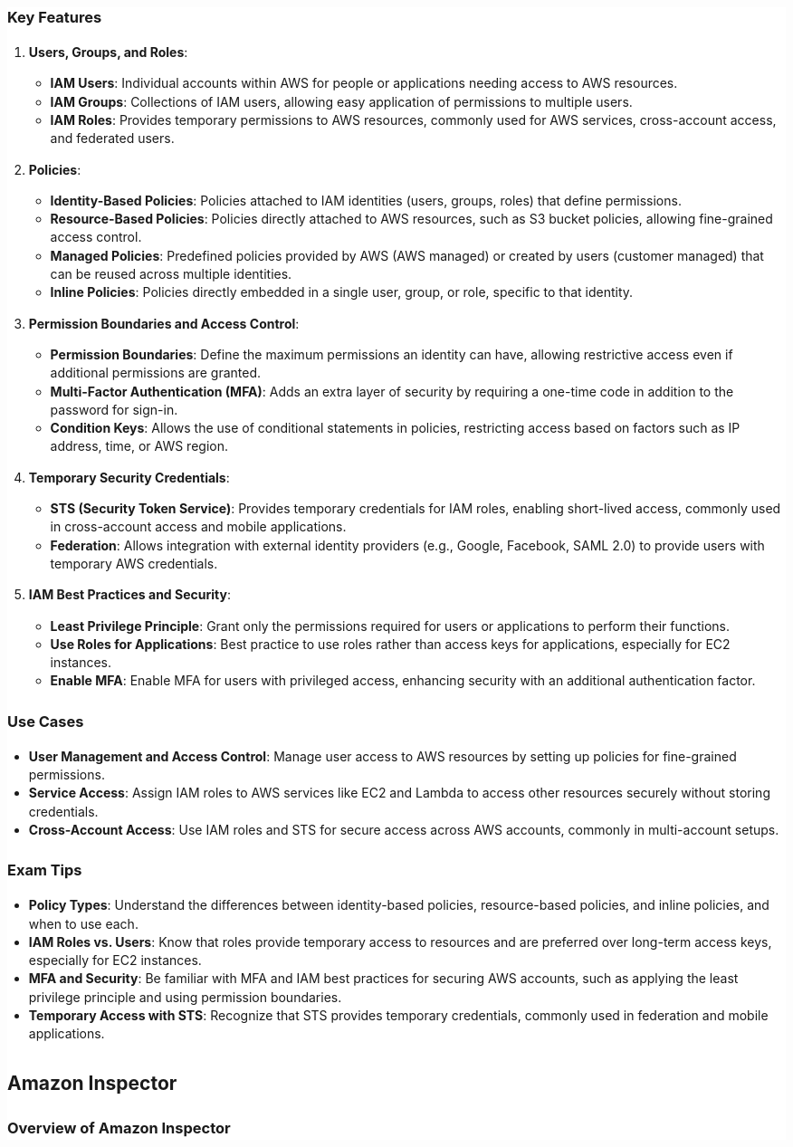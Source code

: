 ### Key Features
1. **Users, Groups, and Roles**:
   - **IAM Users**: Individual accounts within AWS for people or applications needing access to AWS resources.
   - **IAM Groups**: Collections of IAM users, allowing easy application of permissions to multiple users.
   - **IAM Roles**: Provides temporary permissions to AWS resources, commonly used for AWS services, cross-account access, and federated users.

2. **Policies**:
   - **Identity-Based Policies**: Policies attached to IAM identities (users, groups, roles) that define permissions.
   - **Resource-Based Policies**: Policies directly attached to AWS resources, such as S3 bucket policies, allowing fine-grained access control.
   - **Managed Policies**: Predefined policies provided by AWS (AWS managed) or created by users (customer managed) that can be reused across multiple identities.
   - **Inline Policies**: Policies directly embedded in a single user, group, or role, specific to that identity.

3. **Permission Boundaries and Access Control**:
   - **Permission Boundaries**: Define the maximum permissions an identity can have, allowing restrictive access even if additional permissions are granted.
   - **Multi-Factor Authentication (MFA)**: Adds an extra layer of security by requiring a one-time code in addition to the password for sign-in.
   - **Condition Keys**: Allows the use of conditional statements in policies, restricting access based on factors such as IP address, time, or AWS region.

4. **Temporary Security Credentials**:
   - **STS (Security Token Service)**: Provides temporary credentials for IAM roles, enabling short-lived access, commonly used in cross-account access and mobile applications.
   - **Federation**: Allows integration with external identity providers (e.g., Google, Facebook, SAML 2.0) to provide users with temporary AWS credentials.

5. **IAM Best Practices and Security**:
   - **Least Privilege Principle**: Grant only the permissions required for users or applications to perform their functions.
   - **Use Roles for Applications**: Best practice to use roles rather than access keys for applications, especially for EC2 instances.
   - **Enable MFA**: Enable MFA for users with privileged access, enhancing security with an additional authentication factor.

### Use Cases
- **User Management and Access Control**: Manage user access to AWS resources by setting up policies for fine-grained permissions.
- **Service Access**: Assign IAM roles to AWS services like EC2 and Lambda to access other resources securely without storing credentials.
- **Cross-Account Access**: Use IAM roles and STS for secure access across AWS accounts, commonly in multi-account setups.

### Exam Tips
- **Policy Types**: Understand the differences between identity-based policies, resource-based policies, and inline policies, and when to use each.
- **IAM Roles vs. Users**: Know that roles provide temporary access to resources and are preferred over long-term access keys, especially for EC2 instances.
- **MFA and Security**: Be familiar with MFA and IAM best practices for securing AWS accounts, such as applying the least privilege principle and using permission boundaries.
- **Temporary Access with STS**: Recognize that STS provides temporary credentials, commonly used in federation and mobile applications.
## Amazon Inspector
### Overview of Amazon Inspector